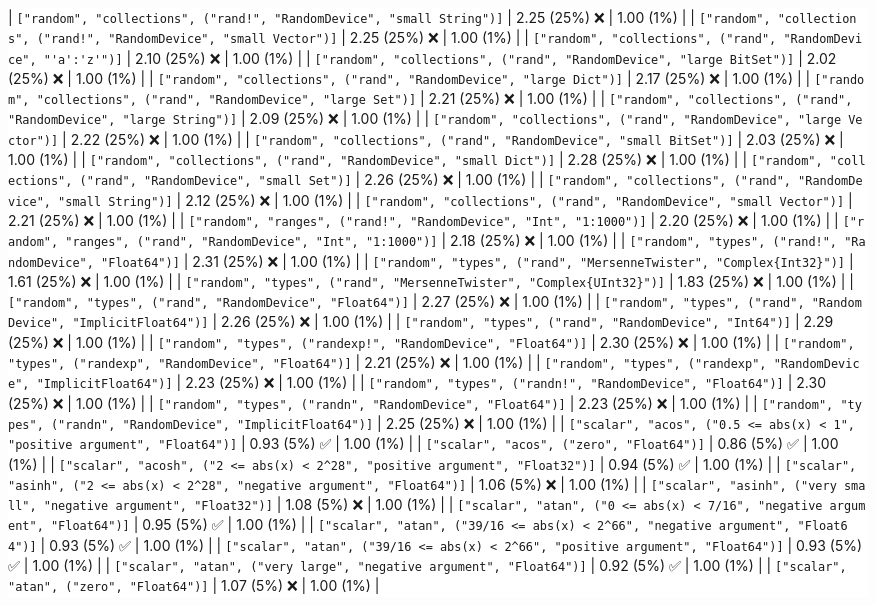 | `["random", "collections", ("rand!", "RandomDevice", "small String")]` | 2.25 (25%) :x: | 1.00 (1%)  |
| `["random", "collections", ("rand!", "RandomDevice", "small Vector")]` | 2.25 (25%) :x: | 1.00 (1%)  |
| `["random", "collections", ("rand", "RandomDevice", "'a':'z'")]` | 2.10 (25%) :x: | 1.00 (1%)  |
| `["random", "collections", ("rand", "RandomDevice", "large BitSet")]` | 2.02 (25%) :x: | 1.00 (1%)  |
| `["random", "collections", ("rand", "RandomDevice", "large Dict")]` | 2.17 (25%) :x: | 1.00 (1%)  |
| `["random", "collections", ("rand", "RandomDevice", "large Set")]` | 2.21 (25%) :x: | 1.00 (1%)  |
| `["random", "collections", ("rand", "RandomDevice", "large String")]` | 2.09 (25%) :x: | 1.00 (1%)  |
| `["random", "collections", ("rand", "RandomDevice", "large Vector")]` | 2.22 (25%) :x: | 1.00 (1%)  |
| `["random", "collections", ("rand", "RandomDevice", "small BitSet")]` | 2.03 (25%) :x: | 1.00 (1%)  |
| `["random", "collections", ("rand", "RandomDevice", "small Dict")]` | 2.28 (25%) :x: | 1.00 (1%)  |
| `["random", "collections", ("rand", "RandomDevice", "small Set")]` | 2.26 (25%) :x: | 1.00 (1%)  |
| `["random", "collections", ("rand", "RandomDevice", "small String")]` | 2.12 (25%) :x: | 1.00 (1%)  |
| `["random", "collections", ("rand", "RandomDevice", "small Vector")]` | 2.21 (25%) :x: | 1.00 (1%)  |
| `["random", "ranges", ("rand!", "RandomDevice", "Int", "1:1000")]` | 2.20 (25%) :x: | 1.00 (1%)  |
| `["random", "ranges", ("rand", "RandomDevice", "Int", "1:1000")]` | 2.18 (25%) :x: | 1.00 (1%)  |
| `["random", "types", ("rand!", "RandomDevice", "Float64")]` | 2.31 (25%) :x: | 1.00 (1%)  |
| `["random", "types", ("rand", "MersenneTwister", "Complex{Int32}")]` | 1.61 (25%) :x: | 1.00 (1%)  |
| `["random", "types", ("rand", "MersenneTwister", "Complex{UInt32}")]` | 1.83 (25%) :x: | 1.00 (1%)  |
| `["random", "types", ("rand", "RandomDevice", "Float64")]` | 2.27 (25%) :x: | 1.00 (1%)  |
| `["random", "types", ("rand", "RandomDevice", "ImplicitFloat64")]` | 2.26 (25%) :x: | 1.00 (1%)  |
| `["random", "types", ("rand", "RandomDevice", "Int64")]` | 2.29 (25%) :x: | 1.00 (1%)  |
| `["random", "types", ("randexp!", "RandomDevice", "Float64")]` | 2.30 (25%) :x: | 1.00 (1%)  |
| `["random", "types", ("randexp", "RandomDevice", "Float64")]` | 2.21 (25%) :x: | 1.00 (1%)  |
| `["random", "types", ("randexp", "RandomDevice", "ImplicitFloat64")]` | 2.23 (25%) :x: | 1.00 (1%)  |
| `["random", "types", ("randn!", "RandomDevice", "Float64")]` | 2.30 (25%) :x: | 1.00 (1%)  |
| `["random", "types", ("randn", "RandomDevice", "Float64")]` | 2.23 (25%) :x: | 1.00 (1%)  |
| `["random", "types", ("randn", "RandomDevice", "ImplicitFloat64")]` | 2.25 (25%) :x: | 1.00 (1%)  |
| `["scalar", "acos", ("0.5 <= abs(x) < 1", "positive argument", "Float64")]` | 0.93 (5%) :white_check_mark: | 1.00 (1%)  |
| `["scalar", "acos", ("zero", "Float64")]` | 0.86 (5%) :white_check_mark: | 1.00 (1%)  |
| `["scalar", "acosh", ("2 <= abs(x) < 2^28", "positive argument", "Float32")]` | 0.94 (5%) :white_check_mark: | 1.00 (1%)  |
| `["scalar", "asinh", ("2 <= abs(x) < 2^28", "negative argument", "Float64")]` | 1.06 (5%) :x: | 1.00 (1%)  |
| `["scalar", "asinh", ("very small", "negative argument", "Float32")]` | 1.08 (5%) :x: | 1.00 (1%)  |
| `["scalar", "atan", ("0 <= abs(x) < 7/16", "negative argument", "Float64")]` | 0.95 (5%) :white_check_mark: | 1.00 (1%)  |
| `["scalar", "atan", ("39/16 <= abs(x) < 2^66", "negative argument", "Float64")]` | 0.93 (5%) :white_check_mark: | 1.00 (1%)  |
| `["scalar", "atan", ("39/16 <= abs(x) < 2^66", "positive argument", "Float64")]` | 0.93 (5%) :white_check_mark: | 1.00 (1%)  |
| `["scalar", "atan", ("very large", "negative argument", "Float64")]` | 0.92 (5%) :white_check_mark: | 1.00 (1%)  |
| `["scalar", "atan", ("zero", "Float64")]` | 1.07 (5%) :x: | 1.00 (1%)  |